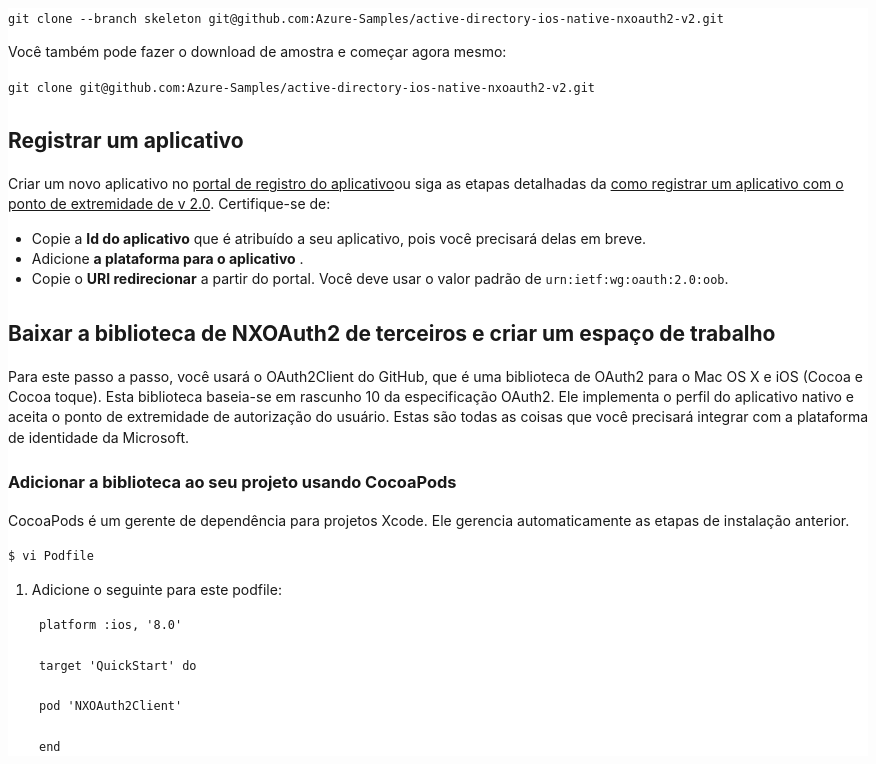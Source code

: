 ```
git clone --branch skeleton git@github.com:Azure-Samples/active-directory-ios-native-nxoauth2-v2.git
```

Você também pode fazer o download de amostra e começar agora mesmo:

```
git clone git@github.com:Azure-Samples/active-directory-ios-native-nxoauth2-v2.git
```

## <a name="register-an-app"></a>Registrar um aplicativo
Criar um novo aplicativo no [portal de registro do aplicativo](https://apps.dev.microsoft.com/?referrer=https://azure.microsoft.com/documentation/articles&deeplink=/appList)ou siga as etapas detalhadas da [como registrar um aplicativo com o ponto de extremidade de v 2.0](active-directory-v2-app-registration.md).  Certifique-se de:

- Copie a **Id do aplicativo** que é atribuído a seu aplicativo, pois você precisará delas em breve.
- Adicione **a plataforma para o aplicativo** .
- Copie o **URI redirecionar** a partir do portal. Você deve usar o valor padrão de `urn:ietf:wg:oauth:2.0:oob`.


## <a name="download-the-third-party-nxoauth2-library-and-create-a-workspace"></a>Baixar a biblioteca de NXOAuth2 de terceiros e criar um espaço de trabalho

Para este passo a passo, você usará o OAuth2Client do GitHub, que é uma biblioteca de OAuth2 para o Mac OS X e iOS (Cocoa e Cocoa toque). Esta biblioteca baseia-se em rascunho 10 da especificação OAuth2. Ele implementa o perfil do aplicativo nativo e aceita o ponto de extremidade de autorização do usuário. Estas são todas as coisas que você precisará integrar com a plataforma de identidade da Microsoft.

### <a name="add-the-library-to-your-project-by-using-cocoapods"></a>Adicionar a biblioteca ao seu projeto usando CocoaPods

CocoaPods é um gerente de dependência para projetos Xcode. Ele gerencia automaticamente as etapas de instalação anterior.

```
$ vi Podfile
```
1. Adicione o seguinte para este podfile:

    ```
     platform :ios, '8.0'

     target 'QuickStart' do

     pod 'NXOAuth2Client'

     end
    ```
